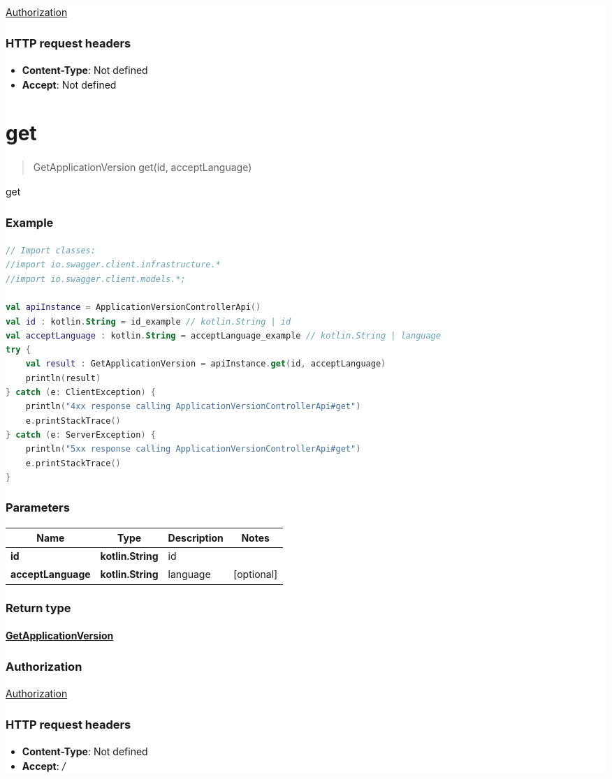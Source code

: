 [Authorization](../README.md#Authorization)

### HTTP request headers

 - **Content-Type**: Not defined
 - **Accept**: Not defined

<a name="get"></a>
# **get**
> GetApplicationVersion get(id, acceptLanguage)

get

### Example
```kotlin
// Import classes:
//import io.swagger.client.infrastructure.*
//import io.swagger.client.models.*;

val apiInstance = ApplicationVersionControllerApi()
val id : kotlin.String = id_example // kotlin.String | id
val acceptLanguage : kotlin.String = acceptLanguage_example // kotlin.String | language
try {
    val result : GetApplicationVersion = apiInstance.get(id, acceptLanguage)
    println(result)
} catch (e: ClientException) {
    println("4xx response calling ApplicationVersionControllerApi#get")
    e.printStackTrace()
} catch (e: ServerException) {
    println("5xx response calling ApplicationVersionControllerApi#get")
    e.printStackTrace()
}
```

### Parameters

Name | Type | Description  | Notes
------------- | ------------- | ------------- | -------------
 **id** | **kotlin.String**| id |
 **acceptLanguage** | **kotlin.String**| language | [optional]

### Return type

[**GetApplicationVersion**](GetApplicationVersion.md)

### Authorization

[Authorization](../README.md#Authorization)

### HTTP request headers

 - **Content-Type**: Not defined
 - **Accept**: */*
